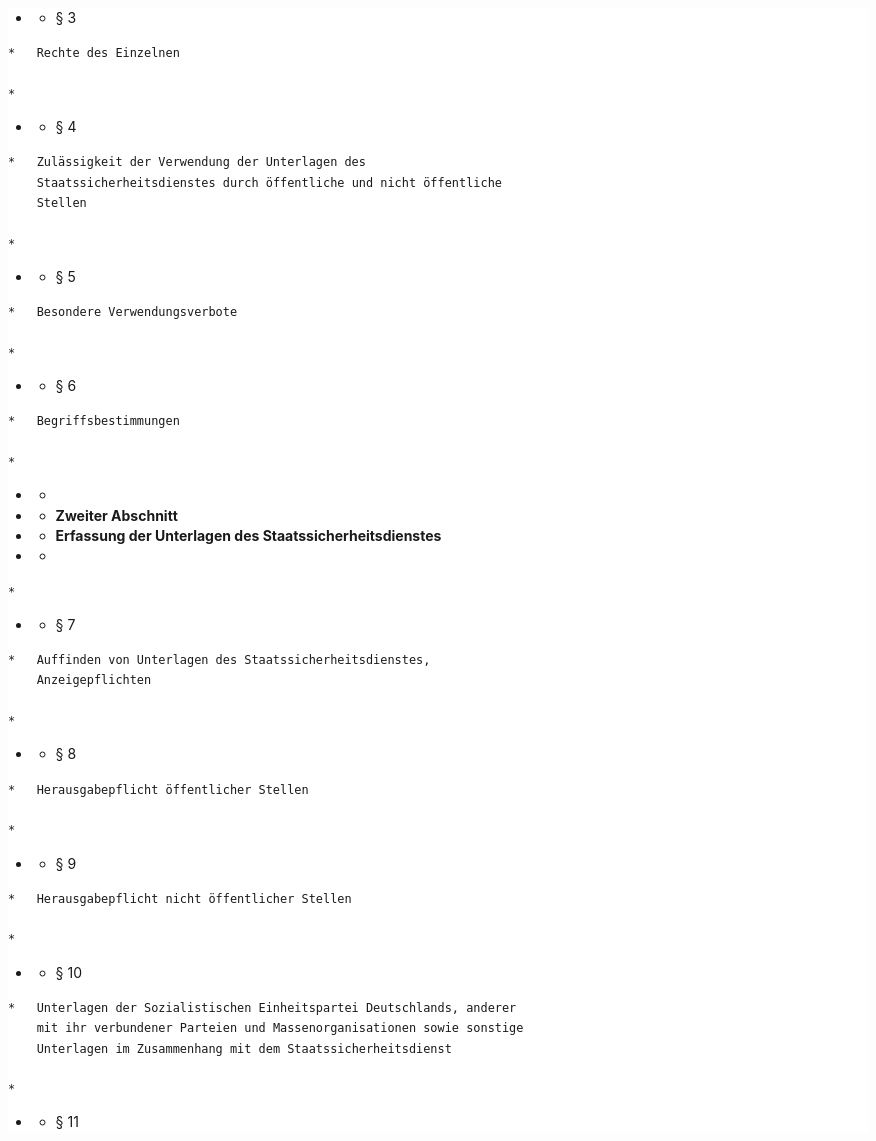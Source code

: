 *    *   § 3

    *   Rechte des Einzelnen

    *

*    *   § 4

    *   Zulässigkeit der Verwendung der Unterlagen des
        Staatssicherheitsdienstes durch öffentliche und nicht öffentliche
        Stellen

    *

*    *   § 5

    *   Besondere Verwendungsverbote

    *

*    *   § 6

    *   Begriffsbestimmungen

    *

*    *

*    *   **Zweiter Abschnitt**


*    *   **Erfassung der Unterlagen des Staatssicherheitsdienstes**


*    *
    *

*    *   § 7

    *   Auffinden von Unterlagen des Staatssicherheitsdienstes,
        Anzeigepflichten

    *

*    *   § 8

    *   Herausgabepflicht öffentlicher Stellen

    *

*    *   § 9

    *   Herausgabepflicht nicht öffentlicher Stellen

    *

*    *   § 10

    *   Unterlagen der Sozialistischen Einheitspartei Deutschlands, anderer
        mit ihr verbundener Parteien und Massenorganisationen sowie sonstige
        Unterlagen im Zusammenhang mit dem Staatssicherheitsdienst

    *

*    *   § 11
